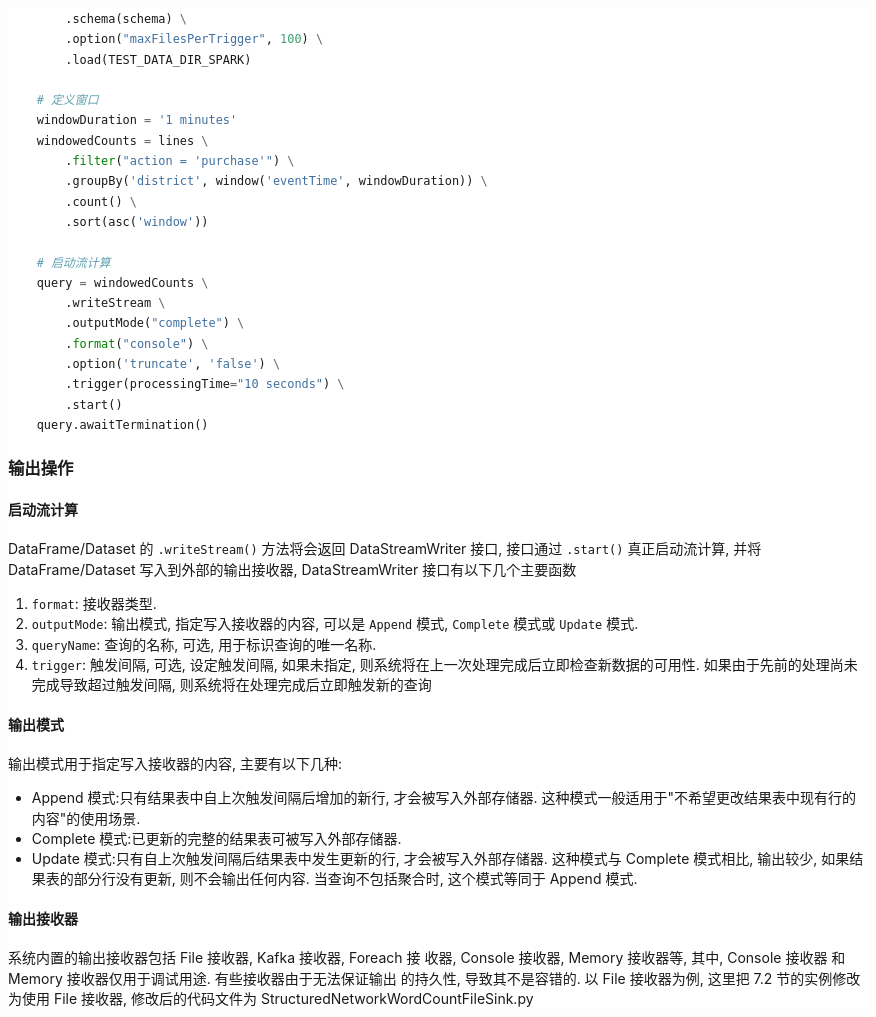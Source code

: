 ```python
        .schema(schema) \
        .option("maxFilesPerTrigger", 100) \
        .load(TEST_DATA_DIR_SPARK)

    # 定义窗口
    windowDuration = '1 minutes'
    windowedCounts = lines \
        .filter("action = 'purchase'") \
        .groupBy('district', window('eventTime', windowDuration)) \
        .count() \
        .sort(asc('window'))

    # 启动流计算
    query = windowedCounts \
        .writeStream \
        .outputMode("complete") \
        .format("console") \
        .option('truncate', 'false') \
        .trigger(processingTime="10 seconds") \
        .start()
    query.awaitTermination()
```

### 输出操作

#### 启动流计算

DataFrame/Dataset 的 `.writeStream()` 方法将会返回 DataStreamWriter 接口, 接口通过 `.start()` 真正启动流计算, 并将 DataFrame/Dataset 写入到外部的输出接收器, DataStreamWriter 接口有以下几个主要函数


1. `format`: 接收器类型. 
2. `outputMode`: 输出模式, 指定写入接收器的内容, 可以是 `Append` 模式, `Complete` 模式或 `Update` 模式. 
3. `queryName`: 查询的名称, 可选, 用于标识查询的唯一名称. 
4. `trigger`: 触发间隔, 可选, 设定触发间隔, 如果未指定, 则系统将在上一次处理完成后立即检查新数据的可用性. 如果由于先前的处理尚未完成导致超过触发间隔, 则系统将在处理完成后立即触发新的查询


#### 输出模式

输出模式用于指定写入接收器的内容, 主要有以下几种:

- Append 模式:只有结果表中自上次触发间隔后增加的新行, 才会被写入外部存储器. 这种模式一般适用于"不希望更改结果表中现有行的内容"的使用场景. 
- Complete 模式:已更新的完整的结果表可被写入外部存储器. 
- Update 模式:只有自上次触发间隔后结果表中发生更新的行, 才会被写入外部存储器. 这种模式与 Complete 模式相比, 输出较少, 如果结果表的部分行没有更新, 则不会输出任何内容. 当查询不包括聚合时, 这个模式等同于 Append 模式. 


#### 输出接收器

系统内置的输出接收器包括 File 接收器, Kafka 接收器, Foreach 接
收器, Console 接收器, Memory 接收器等, 其中, Console 接收器
和 Memory 接收器仅用于调试用途. 有些接收器由于无法保证输出
的持久性, 导致其不是容错的. 
以 File 接收器为例, 这里把 7.2 节的实例修改为使用 File 接收器, 
修改后的代码文件为 StructuredNetworkWordCountFileSink.py
